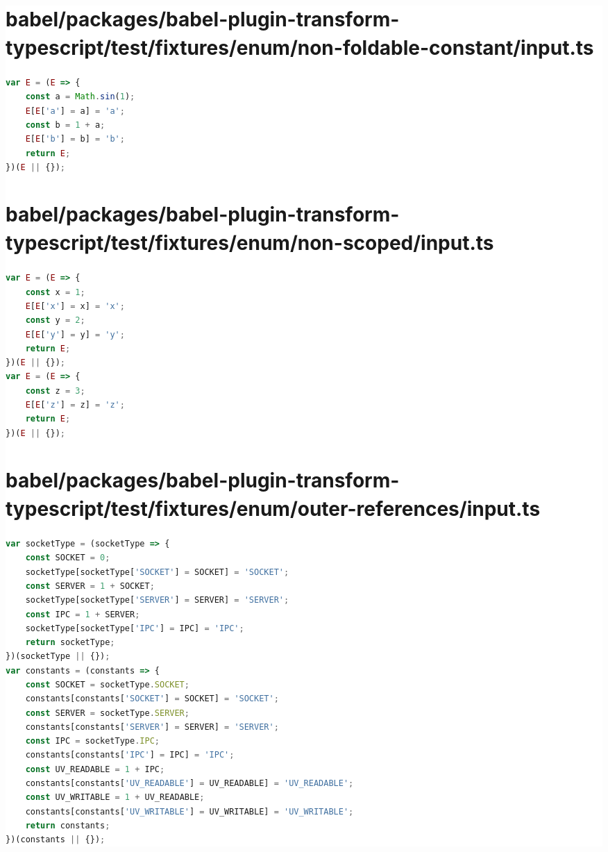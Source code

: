 # babel/packages/babel-plugin-transform-typescript/test/fixtures/enum/non-foldable-constant/input.ts
```typescript
var E = (E => {
	const a = Math.sin(1);
	E[E['a'] = a] = 'a';
	const b = 1 + a;
	E[E['b'] = b] = 'b';
	return E;
})(E || {});

```

# babel/packages/babel-plugin-transform-typescript/test/fixtures/enum/non-scoped/input.ts
```typescript
var E = (E => {
	const x = 1;
	E[E['x'] = x] = 'x';
	const y = 2;
	E[E['y'] = y] = 'y';
	return E;
})(E || {});
var E = (E => {
	const z = 3;
	E[E['z'] = z] = 'z';
	return E;
})(E || {});

```

# babel/packages/babel-plugin-transform-typescript/test/fixtures/enum/outer-references/input.ts
```typescript
var socketType = (socketType => {
	const SOCKET = 0;
	socketType[socketType['SOCKET'] = SOCKET] = 'SOCKET';
	const SERVER = 1 + SOCKET;
	socketType[socketType['SERVER'] = SERVER] = 'SERVER';
	const IPC = 1 + SERVER;
	socketType[socketType['IPC'] = IPC] = 'IPC';
	return socketType;
})(socketType || {});
var constants = (constants => {
	const SOCKET = socketType.SOCKET;
	constants[constants['SOCKET'] = SOCKET] = 'SOCKET';
	const SERVER = socketType.SERVER;
	constants[constants['SERVER'] = SERVER] = 'SERVER';
	const IPC = socketType.IPC;
	constants[constants['IPC'] = IPC] = 'IPC';
	const UV_READABLE = 1 + IPC;
	constants[constants['UV_READABLE'] = UV_READABLE] = 'UV_READABLE';
	const UV_WRITABLE = 1 + UV_READABLE;
	constants[constants['UV_WRITABLE'] = UV_WRITABLE] = 'UV_WRITABLE';
	return constants;
})(constants || {});

```
